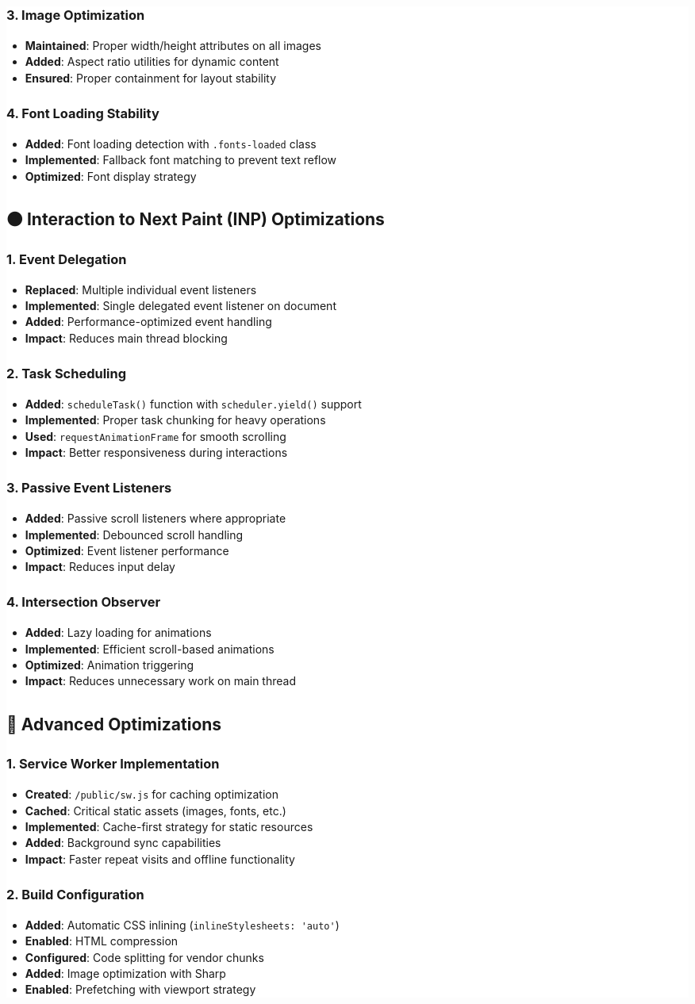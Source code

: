 ### 3. Image Optimization
- **Maintained**: Proper width/height attributes on all images
- **Added**: Aspect ratio utilities for dynamic content
- **Ensured**: Proper containment for layout stability

### 4. Font Loading Stability
- **Added**: Font loading detection with `.fonts-loaded` class
- **Implemented**: Fallback font matching to prevent text reflow
- **Optimized**: Font display strategy

## 🟠 Interaction to Next Paint (INP) Optimizations

### 1. Event Delegation
- **Replaced**: Multiple individual event listeners
- **Implemented**: Single delegated event listener on document
- **Added**: Performance-optimized event handling
- **Impact**: Reduces main thread blocking

### 2. Task Scheduling
- **Added**: `scheduleTask()` function with `scheduler.yield()` support
- **Implemented**: Proper task chunking for heavy operations
- **Used**: `requestAnimationFrame` for smooth scrolling
- **Impact**: Better responsiveness during interactions

### 3. Passive Event Listeners
- **Added**: Passive scroll listeners where appropriate
- **Implemented**: Debounced scroll handling
- **Optimized**: Event listener performance
- **Impact**: Reduces input delay

### 4. Intersection Observer
- **Added**: Lazy loading for animations
- **Implemented**: Efficient scroll-based animations
- **Optimized**: Animation triggering
- **Impact**: Reduces unnecessary work on main thread

## 🚀 Advanced Optimizations

### 1. Service Worker Implementation
- **Created**: `/public/sw.js` for caching optimization
- **Cached**: Critical static assets (images, fonts, etc.)
- **Implemented**: Cache-first strategy for static resources
- **Added**: Background sync capabilities
- **Impact**: Faster repeat visits and offline functionality

### 2. Build Configuration
- **Added**: Automatic CSS inlining (`inlineStylesheets: 'auto'`)
- **Enabled**: HTML compression
- **Configured**: Code splitting for vendor chunks
- **Added**: Image optimization with Sharp
- **Enabled**: Prefetching with viewport strategy
